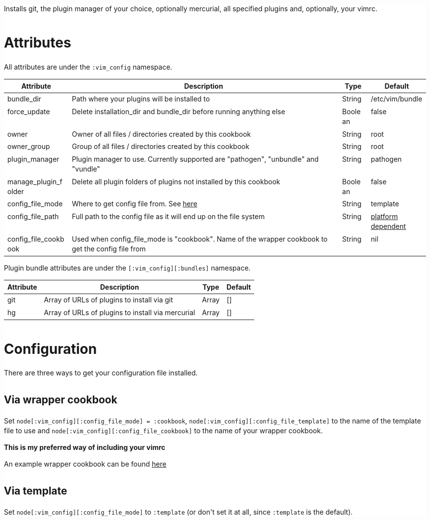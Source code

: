 Installs git, the plugin manager of your choice, optionally mercurial, all specified plugins and, optionally, your vimrc.

# Attributes

All attributes are under the `:vim_config` namespace.

Attribute | Description | Type | Default
----------|-------------|------|--------
bundle_dir | Path where your plugins will be installed to | String | /etc/vim/bundle
force_update | Delete installation_dir and bundle_dir before running anything else | Boolean | false
owner | Owner of all files / directories created by this cookbook | String | root
owner_group | Group of all files / directories created by this cookbook | String | root
plugin_manager | Plugin manager to use. Currently supported are "pathogen", "unbundle" and "vundle" | String | pathogen
manage_plugin_folder | Delete all plugin folders of plugins not installed by this cookbook | Boolean | false
config_file_mode | Where to get config file from. See [here](https://github.com/promisedlandt/cookbook-vim_config#configuration) | String | template
config_file_path | Full path to the config file as it will end up on the file system | String | [platform dependent](https://github.com/promisedlandt/cookbook-vim_config/blob/master/attributes/default.rb#L16)
config_file_cookbook | Used when config_file_mode is "cookbook". Name of the wrapper cookbook to get the config file from | String | nil

Plugin bundle attributes are under the `[:vim_config][:bundles]` namespace.

Attribute | Description | Type | Default
----------|-------------|------|--------
git | Array of URLs of plugins to install via git | Array | []
hg | Array of URLs of plugins to install via mercurial | Array | []

# Configuration

There are three ways to get your configuration file installed.

## Via wrapper cookbook

Set `node[:vim_config][:config_file_mode] = :cookbook`, `node[:vim_config][:config_file_template]` to the name of the template file to use and `node[:vim_config][:config_file_cookbook]` to the name of your wrapper cookbook.

**This is my preferred way of including your vimrc**

An example wrapper cookbook can be found [here](https://github.com/promisedlandt/cookbook-role_vim)

## Via template

Set `node[:vim_config][:config_file_mode]` to `:template` (or don't set it at all, since `:template` is the default).
